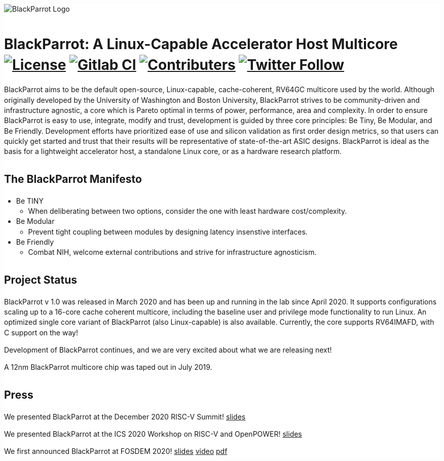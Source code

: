 ![BlackParrot Logo](docs/bp_logo.png)

# BlackParrot: A Linux-Capable Accelerator Host Multicore [![License](https://img.shields.io/badge/License-BSD%203--Clause-blue.svg)](https://opensource.org/licenses/BSD-3-Clause) [![Gitlab CI](https://gitlab.com/black-parrot/black-parrot/badges/master/pipeline.svg)](https://gitlab.com/black-parrot/black-parrot/pipelines) [![Contributers](https://img.shields.io/github/contributors/black-parrot/black-parrot.svg?style=flat)]() [![Twitter Follow](https://img.shields.io/twitter/follow/BlackParrotCore.svg?style=social)](https://twitter.com/BlackParrotCore)

BlackParrot aims to be the default open-source, Linux-capable, cache-coherent, RV64GC multicore used by the world. Although originally developed by the University of Washington and Boston University, BlackParrot strives to be community-driven and infrastructure agnostic, a core which is Pareto optimal in terms of power, performance, area and complexity. In order to ensure BlackParrot is easy to use, integrate, modify and trust, development is guided by three core principles: Be Tiny, Be Modular, and Be Friendly. Development efforts have prioritized ease of use and silicon validation as first order design metrics, so that users can quickly get started and trust that their results will be representative of state-of-the-art ASIC designs. BlackParrot is ideal as the basis for a lightweight accelerator host, a standalone Linux core, or as a hardware research platform.

## The BlackParrot Manifesto
- Be TINY
    - When deliberating between two options, consider the one with least hardware cost/complexity.
- Be Modular
    - Prevent tight coupling between modules by designing latency insenstive interfaces.
- Be Friendly
    - Combat NIH, welcome external contributions and strive for infrastructure agnosticism.

## Project Status
BlackParrot v 1.0 was released in March 2020 and has been up and running in the lab since April 2020. It supports configurations scaling up to a 16-core cache coherent multicore, including the baseline user and privilege mode functionality to run Linux. An optimized single core variant of BlackParrot (also Linux-capable) is also available. Currently, the core supports RV64IMAFD, with C support on the way!

Development of BlackParrot continues, and we are very excited about what we are releasing next!

A 12nm BlackParrot multicore chip was taped out in July 2019.

## Press
We presented BlackParrot at the December 2020 RISC-V Summit! [slides](https://drive.google.com/file/d/1JPIidbk4pTuCgfV8uXorm-SdgOlQ0gTM/view?usp=sharing)

We presented BlackParrot at the ICS 2020 Workshop on RISC-V and OpenPOWER! [slides](https://ics2020.bsc.es/sites/default/files/uploaded/DAN%20PETRISKO%20BlackParrot%20ISC%202020.pdf)

We first announced BlackParrot at FOSDEM 2020! [slides](https://fosdem.org/2020/schedule/event/riscv_blackparrot/attachments/slides/3718/export/events/attachments/riscv_blackparrot/slides/3718/Talk_Slides) [video](https://video.fosdem.org/2020/K.3.401/riscv_blackparrot.mp4) [pdf](https://drive.google.com/file/d/16BXCT1kK3gQ0XKfZPR-K8Zs2E648qFp9/view?usp=sharing)
